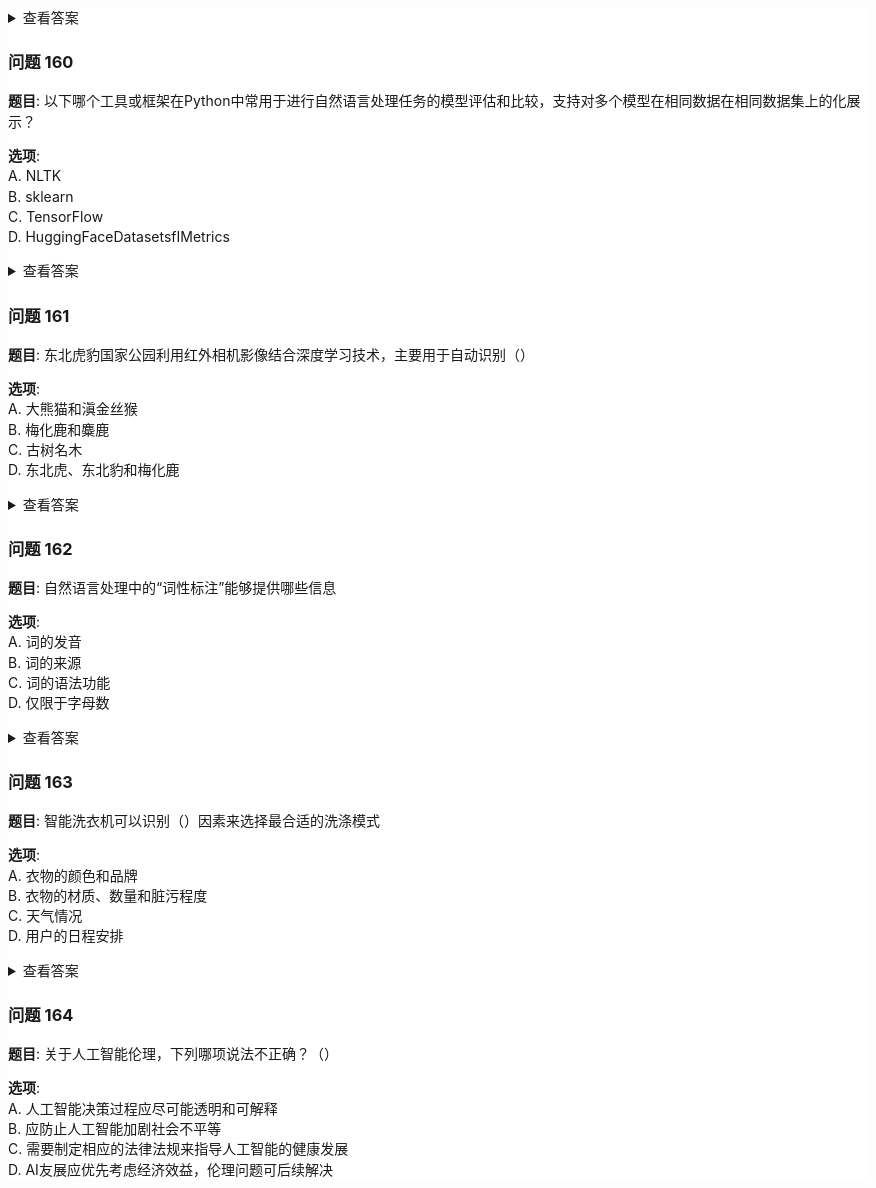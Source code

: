 <details><summary>查看答案</summary></details>

### 问题 160

**题目**: 以下哪个工具或框架在Python中常用于进行自然语言处理任务的模型评估和比较，支持对多个模型在相同数据在相同数据集上的化展示？

**选项**:  
A. NLTK  
B. sklearn  
C. TensorFlow  
D. HuggingFaceDatasetsfIMetrics  

<details><summary>查看答案</summary></details>

### 问题 161

**题目**: 东北虎豹国家公园利用红外相机影像结合深度学习技术，主要用于自动识别（）

**选项**:  
A. 大熊猫和滇金丝猴  
B. 梅化鹿和麋鹿  
C. 古树名木  
D. 东北虎、东北豹和梅化鹿  

<details><summary>查看答案</summary></details>

### 问题 162

**题目**: 自然语言处理中的“词性标注”能够提供哪些信息

**选项**:  
A. 词的发音  
B. 词的来源  
C. 词的语法功能  
D. 仅限于字母数  

<details><summary>查看答案</summary></details>

### 问题 163

**题目**: 智能洗衣机可以识别（）因素来选择最合适的洗涤模式

**选项**:  
A. 衣物的颜色和品牌  
B. 衣物的材质、数量和脏污程度  
C. 天气情况  
D. 用户的日程安排  

<details><summary>查看答案</summary></details>

### 问题 164

**题目**: 关于人工智能伦理，下列哪项说法不正确？（）

**选项**:  
A. 人工智能决策过程应尽可能透明和可解释  
B. 应防止人工智能加剧社会不平等  
C. 需要制定相应的法律法规来指导人工智能的健康发展  
D. AI友展应优先考虑经济效益，伦理问题可后续解决  

